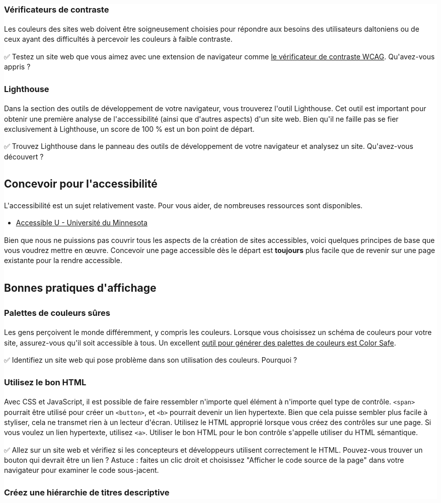 ### Vérificateurs de contraste

Les couleurs des sites web doivent être soigneusement choisies pour répondre aux besoins des utilisateurs daltoniens ou de ceux ayant des difficultés à percevoir les couleurs à faible contraste.

✅ Testez un site web que vous aimez avec une extension de navigateur comme [le vérificateur de contraste WCAG](https://microsoftedge.microsoft.com/addons/detail/wcag-color-contrast-check/idahaggnlnekelhgplklhfpchbfdmkjp?hl=en-US&WT.mc_id=academic-77807-sagibbon). Qu'avez-vous appris ?

### Lighthouse

Dans la section des outils de développement de votre navigateur, vous trouverez l'outil Lighthouse. Cet outil est important pour obtenir une première analyse de l'accessibilité (ainsi que d'autres aspects) d'un site web. Bien qu'il ne faille pas se fier exclusivement à Lighthouse, un score de 100 % est un bon point de départ.

✅ Trouvez Lighthouse dans le panneau des outils de développement de votre navigateur et analysez un site. Qu'avez-vous découvert ?

## Concevoir pour l'accessibilité

L'accessibilité est un sujet relativement vaste. Pour vous aider, de nombreuses ressources sont disponibles.

- [Accessible U - Université du Minnesota](https://accessibility.umn.edu/your-role/web-developers)

Bien que nous ne puissions pas couvrir tous les aspects de la création de sites accessibles, voici quelques principes de base que vous voudrez mettre en œuvre. Concevoir une page accessible dès le départ est **toujours** plus facile que de revenir sur une page existante pour la rendre accessible.

## Bonnes pratiques d'affichage

### Palettes de couleurs sûres

Les gens perçoivent le monde différemment, y compris les couleurs. Lorsque vous choisissez un schéma de couleurs pour votre site, assurez-vous qu'il soit accessible à tous. Un excellent [outil pour générer des palettes de couleurs est Color Safe](http://colorsafe.co/).

✅ Identifiez un site web qui pose problème dans son utilisation des couleurs. Pourquoi ?

### Utilisez le bon HTML

Avec CSS et JavaScript, il est possible de faire ressembler n'importe quel élément à n'importe quel type de contrôle. `<span>` pourrait être utilisé pour créer un `<button>`, et `<b>` pourrait devenir un lien hypertexte. Bien que cela puisse sembler plus facile à styliser, cela ne transmet rien à un lecteur d'écran. Utilisez le HTML approprié lorsque vous créez des contrôles sur une page. Si vous voulez un lien hypertexte, utilisez `<a>`. Utiliser le bon HTML pour le bon contrôle s'appelle utiliser du HTML sémantique.

✅ Allez sur un site web et vérifiez si les concepteurs et développeurs utilisent correctement le HTML. Pouvez-vous trouver un bouton qui devrait être un lien ? Astuce : faites un clic droit et choisissez "Afficher le code source de la page" dans votre navigateur pour examiner le code sous-jacent.

### Créez une hiérarchie de titres descriptive
